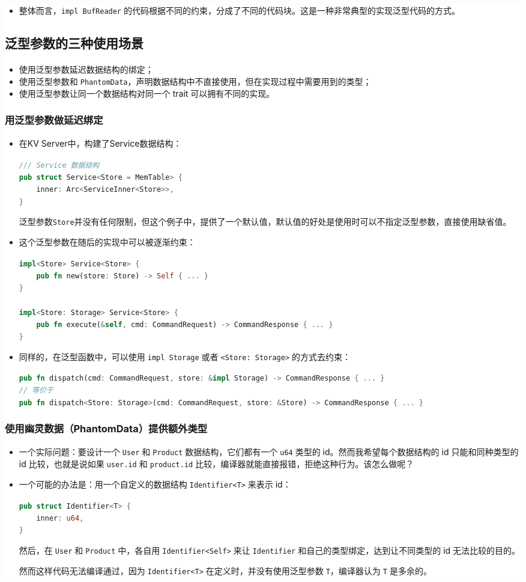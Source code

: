 * 整体而言，`impl BufReader` 的代码根据不同的约束，分成了不同的代码块。这是一种非常典型的实现泛型代码的方式。

## 泛型参数的三种使用场景

* 使用泛型参数延迟数据结构的绑定；
* 使用泛型参数和 `PhantomData`，声明数据结构中不直接使用，但在实现过程中需要用到的类型；
* 使用泛型参数让同一个数据结构对同一个 trait 可以拥有不同的实现。

### 用泛型参数做延迟绑定

* 在KV Server中，构建了Service数据结构：

  ```rust
  /// Service 数据结构
  pub struct Service<Store = MemTable> {
      inner: Arc<ServiceInner<Store>>,
  }
  ```

  泛型参数`Store`并没有任何限制，但这个例子中，提供了一个默认值，默认值的好处是使用时可以不指定泛型参数，直接使用缺省值。

* 这个泛型参数在随后的实现中可以被逐渐约束：

  ```rust
  impl<Store> Service<Store> {
      pub fn new(store: Store) -> Self { ... }
  }
  
  impl<Store: Storage> Service<Store> {
      pub fn execute(&self, cmd: CommandRequest) -> CommandResponse { ... }
  }
  ```

* 同样的，在泛型函数中，可以使用 `impl Storage` 或者 `<Store: Storage>` 的方式去约束：

  ```rust
  pub fn dispatch(cmd: CommandRequest, store: &impl Storage) -> CommandResponse { ... }
  // 等价于
  pub fn dispatch<Store: Storage>(cmd: CommandRequest, store: &Store) -> CommandResponse { ... }
  ```

### 使用幽灵数据（PhantomData）提供额外类型

* 一个实际问题：要设计一个 `User` 和 `Product` 数据结构，它们都有一个 `u64` 类型的 id。然而我希望每个数据结构的 id 只能和同种类型的 id 比较，也就是说如果 `user.id` 和 `product.id` 比较，编译器就能直接报错，拒绝这种行为。该怎么做呢？

* 一个可能的办法是：用一个自定义的数据结构 `Identifier<T>` 来表示 id：

  ```rust
  pub struct Identifier<T> {
      inner: u64,
  }
  ```

  然后，在 `User` 和 `Product` 中，各自用 `Identifier<Self>` 来让 `Identifier` 和自己的类型绑定，达到让不同类型的 id 无法比较的目的。

  然而这样代码无法编译通过，因为 `Identifier<T>` 在定义时，并没有使用泛型参数 `T`，编译器认为 `T` 是多余的。
